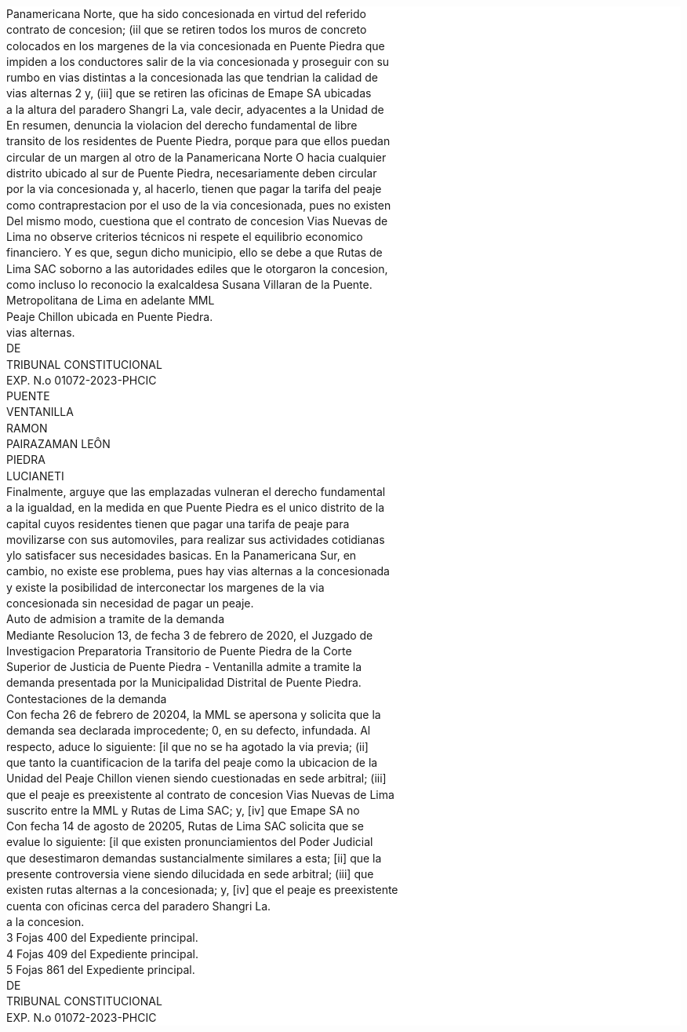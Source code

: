 Panamericana Norte, que ha sido concesionada en virtud del referido  
contrato de concesion; (iil que se retiren todos los muros de concreto  
colocados en los margenes de la via concesionada en Puente Piedra que  
impiden a los conductores salir de la via concesionada y proseguir con su  
rumbo en vias distintas a la concesionada las que tendrian la calidad de  
vias alternas 2 y, (iii] que se retiren las oficinas de Emape SA ubicadas  
a la altura del paradero Shangri La, vale decir, adyacentes a la Unidad de  
En resumen, denuncia la violacion del derecho fundamental de libre  
transito de los residentes de Puente Piedra, porque para que ellos puedan  
circular de un margen al otro de la Panamericana Norte O hacia cualquier  
distrito ubicado al sur de Puente Piedra, necesariamente deben circular  
por la via concesionada y, al hacerlo, tienen que pagar la tarifa del peaje  
como contraprestacion por el uso de la via concesionada, pues no existen  
Del mismo modo, cuestiona que el contrato de concesion Vias Nuevas de  
Lima no observe criterios técnicos ni respete el equilibrio economico  
financiero. Y es que, segun dicho municipio, ello se debe a que Rutas de  
Lima SAC soborno a las autoridades ediles que le otorgaron la concesion,  
como incluso lo reconocio la exalcaldesa Susana Villaran de la Puente.  
Metropolitana de Lima en adelante MML  
Peaje Chillon ubicada en Puente Piedra.  
vias alternas.  
DE  
TRIBUNAL CONSTITUCIONAL  
EXP. N.o 01072-2023-PHCIC  
PUENTE  
VENTANILLA  
RAMON  
PAIRAZAMAN LEÔN  
PIEDRA  
LUCIANETI  
Finalmente, arguye que las emplazadas vulneran el derecho fundamental  
a la igualdad, en la medida en que Puente Piedra es el unico distrito de la  
capital cuyos residentes tienen que pagar una tarifa de peaje para  
movilizarse con sus automoviles, para realizar sus actividades cotidianas  
ylo satisfacer sus necesidades basicas. En la Panamericana Sur, en  
cambio, no existe ese problema, pues hay vias alternas a la concesionada  
y existe la posibilidad de interconectar los margenes de la via  
concesionada sin necesidad de pagar un peaje.  
Auto de admision a tramite de la demanda  
Mediante Resolucion 13, de fecha 3 de febrero de 2020, el Juzgado de  
Investigacion Preparatoria Transitorio de Puente Piedra de la Corte  
Superior de Justicia de Puente Piedra - Ventanilla admite a tramite la  
demanda presentada por la Municipalidad Distrital de Puente Piedra.  
Contestaciones de la demanda  
Con fecha 26 de febrero de 20204, la MML se apersona y solicita que la  
demanda sea declarada improcedente; 0, en su defecto, infundada. Al  
respecto, aduce lo siguiente: [il que no se ha agotado la via previa; (ii]  
que tanto la cuantificacion de la tarifa del peaje como la ubicacion de la  
Unidad del Peaje Chillon vienen siendo cuestionadas en sede arbitral; (iii]  
que el peaje es preexistente al contrato de concesion Vias Nuevas de Lima  
suscrito entre la MML y Rutas de Lima SAC; y, [iv] que Emape SA no  
Con fecha 14 de agosto de 20205, Rutas de Lima SAC solicita que se  
evalue lo siguiente: [il que existen pronunciamientos del Poder Judicial  
que desestimaron demandas sustancialmente similares a esta; [ii] que la  
presente controversia viene siendo dilucidada en sede arbitral; (iii] que  
existen rutas alternas a la concesionada; y, [iv] que el peaje es preexistente  
cuenta con oficinas cerca del paradero Shangri La.  
a la concesion.  
3 Fojas 400 del Expediente principal.  
4 Fojas 409 del Expediente principal.  
5 Fojas 861 del Expediente principal.  
DE  
TRIBUNAL CONSTITUCIONAL  
EXP. N.o 01072-2023-PHCIC  